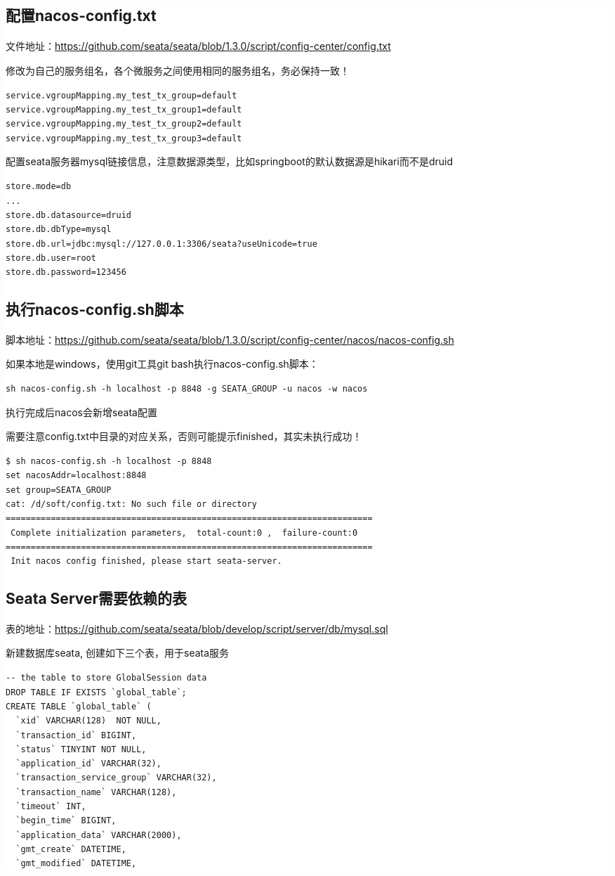 
## 配置nacos-config.txt

文件地址：https://github.com/seata/seata/blob/1.3.0/script/config-center/config.txt

修改为自己的服务组名，各个微服务之间使用相同的服务组名，务必保持一致！
```
service.vgroupMapping.my_test_tx_group=default
service.vgroupMapping.my_test_tx_group1=default
service.vgroupMapping.my_test_tx_group2=default
service.vgroupMapping.my_test_tx_group3=default
```

配置seata服务器mysql链接信息，注意数据源类型，比如springboot的默认数据源是hikari而不是druid
```
store.mode=db
...
store.db.datasource=druid
store.db.dbType=mysql
store.db.url=jdbc:mysql://127.0.0.1:3306/seata?useUnicode=true
store.db.user=root
store.db.password=123456
```

## 执行nacos-config.sh脚本

脚本地址：https://github.com/seata/seata/blob/1.3.0/script/config-center/nacos/nacos-config.sh

如果本地是windows，使用git工具git bash执行nacos-config.sh脚本：
```
sh nacos-config.sh -h localhost -p 8848 -g SEATA_GROUP -u nacos -w nacos
```

执行完成后nacos会新增seata配置

需要注意config.txt中目录的对应关系，否则可能提示finished，其实未执行成功！
```
$ sh nacos-config.sh -h localhost -p 8848
set nacosAddr=localhost:8848
set group=SEATA_GROUP
cat: /d/soft/config.txt: No such file or directory
=========================================================================
 Complete initialization parameters,  total-count:0 ,  failure-count:0
=========================================================================
 Init nacos config finished, please start seata-server.
```

## Seata Server需要依赖的表
表的地址：https://github.com/seata/seata/blob/develop/script/server/db/mysql.sql

新建数据库seata, 创建如下三个表，用于seata服务

```
-- the table to store GlobalSession data
DROP TABLE IF EXISTS `global_table`;
CREATE TABLE `global_table` (
  `xid` VARCHAR(128)  NOT NULL,
  `transaction_id` BIGINT,
  `status` TINYINT NOT NULL,
  `application_id` VARCHAR(32),
  `transaction_service_group` VARCHAR(32),
  `transaction_name` VARCHAR(128),
  `timeout` INT,
  `begin_time` BIGINT,
  `application_data` VARCHAR(2000),
  `gmt_create` DATETIME,
  `gmt_modified` DATETIME,
```